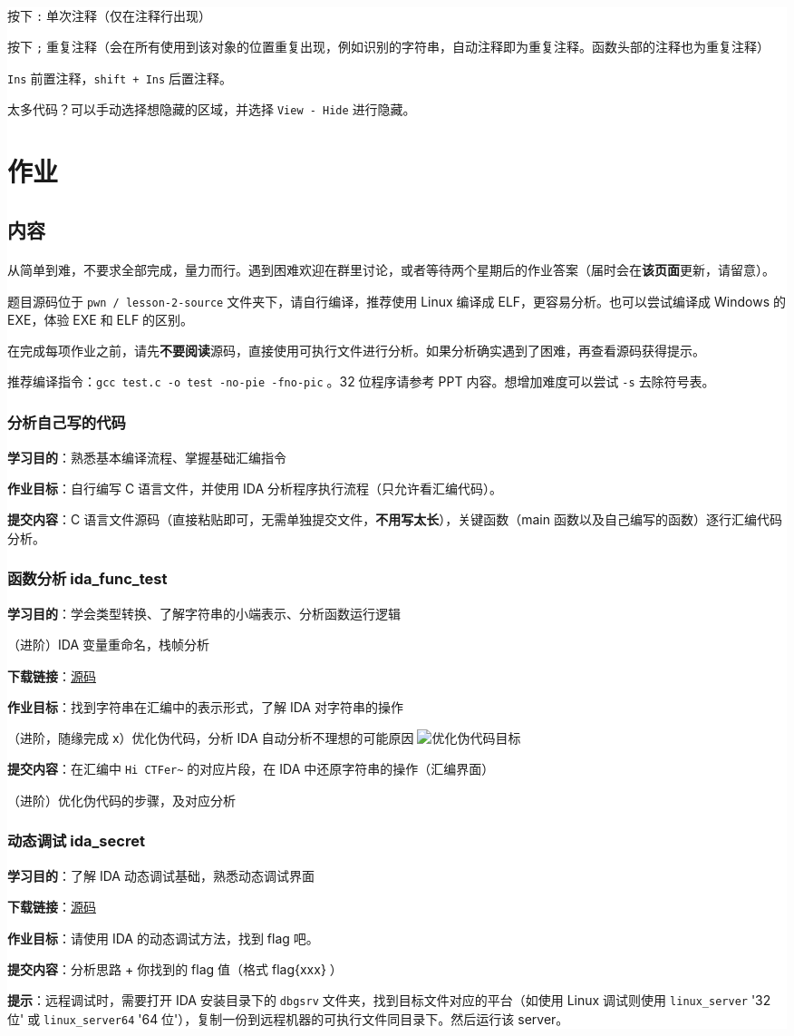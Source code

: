 按下 `:` 单次注释（仅在注释行出现）

按下 `;` 重复注释（会在所有使用到该对象的位置重复出现，例如识别的字符串，自动注释即为重复注释。函数头部的注释也为重复注释）

`Ins` 前置注释，`shift + Ins` 后置注释。

太多代码？可以手动选择想隐藏的区域，并选择 `View - Hide` 进行隐藏。

# 作业

## 内容

从简单到难，不要求全部完成，量力而行。遇到困难欢迎在群里讨论，或者等待两个星期后的作业答案（届时会在**该页面**更新，请留意）。

题目源码位于 `pwn / lesson-2-source` 文件夹下，请自行编译，推荐使用 Linux 编译成 ELF，更容易分析。也可以尝试编译成 Windows 的 EXE，体验 EXE 和 ELF 的区别。

在完成每项作业之前，请先**不要阅读**源码，直接使用可执行文件进行分析。如果分析确实遇到了困难，再查看源码获得提示。

推荐编译指令：`gcc test.c -o test -no-pie -fno-pic` 。32 位程序请参考 PPT 内容。想增加难度可以尝试 `-s` 去除符号表。

### 分析自己写的代码

**学习目的**：熟悉基本编译流程、掌握基础汇编指令

**作业目标**：自行编写 C 语言文件，并使用 IDA 分析程序执行流程（只允许看汇编代码）。

**提交内容**：C 语言文件源码（直接粘贴即可，无需单独提交文件，**不用写太长**），关键函数（main 函数以及自己编写的函数）逐行汇编代码分析。

### 函数分析 ida_func_test

**学习目的**：学会类型转换、了解字符串的小端表示、分析函数运行逻辑

（进阶）IDA 变量重命名，栈帧分析

**下载链接**：[源码](/pwn/lesson-2-source/ida_func_test.c)

**作业目标**：找到字符串在汇编中的表示形式，了解 IDA 对字符串的操作

（进阶，随缘完成 x）优化伪代码，分析 IDA 自动分析不理想的可能原因
![优化伪代码目标](/pwn/lesson-2-source/c36674596076ac6f088f5fcde967dab7_MD5.png)

**提交内容**：在汇编中 `Hi CTFer~` 的对应片段，在 IDA 中还原字符串的操作（汇编界面）

（进阶）优化伪代码的步骤，及对应分析

### 动态调试 ida_secret

**学习目的**：了解 IDA 动态调试基础，熟悉动态调试界面

**下载链接**：[源码](/pwn/lesson-2-source/ida_secret.c)

**作业目标**：请使用 IDA 的动态调试方法，找到 flag 吧。

**提交内容**：分析思路 + 你找到的 flag 值（格式 flag{xxx} ）

**提示**：远程调试时，需要打开 IDA 安装目录下的 `dbgsrv` 文件夹，找到目标文件对应的平台（如使用 Linux 调试则使用 `linux_server` '32 位' 或 `linux_server64` '64 位'），复制一份到远程机器的可执行文件同目录下。然后运行该 server。
